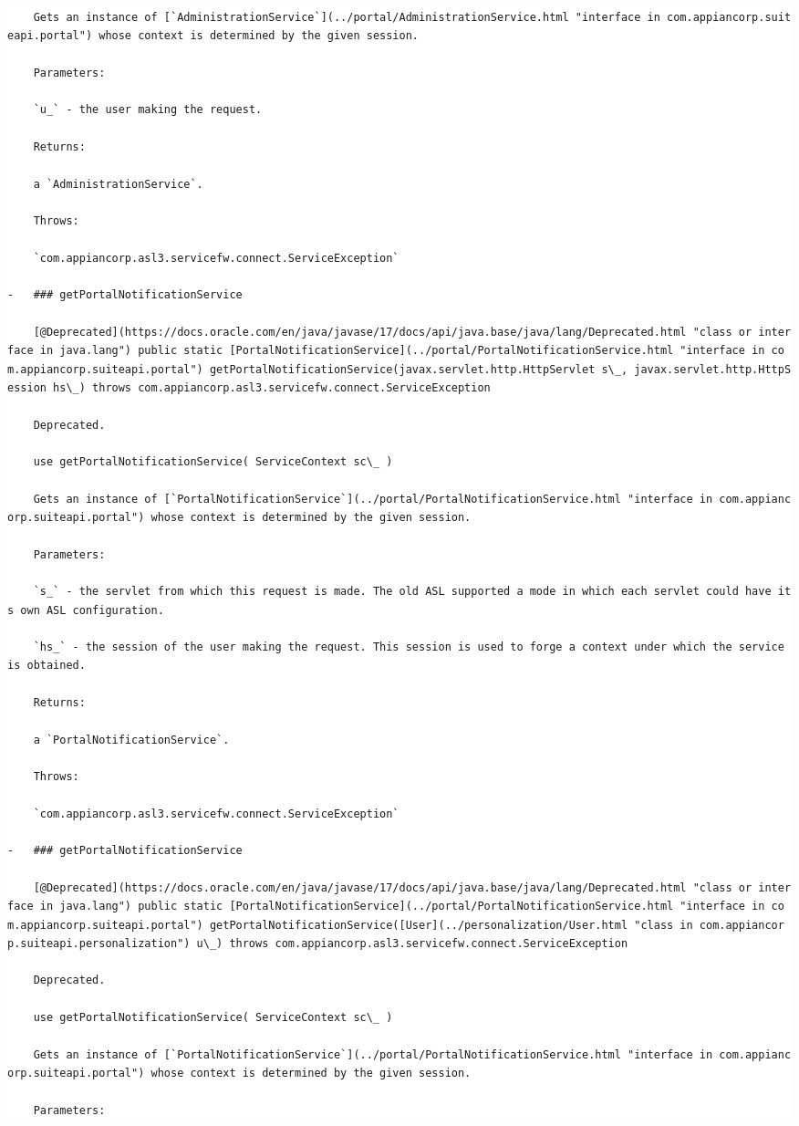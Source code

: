         Gets an instance of [`AdministrationService`](../portal/AdministrationService.html "interface in com.appiancorp.suiteapi.portal") whose context is determined by the given session.

        Parameters:

        `u_` - the user making the request.

        Returns:

        a `AdministrationService`.

        Throws:

        `com.appiancorp.asl3.servicefw.connect.ServiceException`

    -   ### getPortalNotificationService

        [@Deprecated](https://docs.oracle.com/en/java/javase/17/docs/api/java.base/java/lang/Deprecated.html "class or interface in java.lang") public static [PortalNotificationService](../portal/PortalNotificationService.html "interface in com.appiancorp.suiteapi.portal") getPortalNotificationService(javax.servlet.http.HttpServlet s\_, javax.servlet.http.HttpSession hs\_) throws com.appiancorp.asl3.servicefw.connect.ServiceException

        Deprecated.

        use getPortalNotificationService( ServiceContext sc\_ )

        Gets an instance of [`PortalNotificationService`](../portal/PortalNotificationService.html "interface in com.appiancorp.suiteapi.portal") whose context is determined by the given session.

        Parameters:

        `s_` - the servlet from which this request is made. The old ASL supported a mode in which each servlet could have its own ASL configuration.

        `hs_` - the session of the user making the request. This session is used to forge a context under which the service is obtained.

        Returns:

        a `PortalNotificationService`.

        Throws:

        `com.appiancorp.asl3.servicefw.connect.ServiceException`

    -   ### getPortalNotificationService

        [@Deprecated](https://docs.oracle.com/en/java/javase/17/docs/api/java.base/java/lang/Deprecated.html "class or interface in java.lang") public static [PortalNotificationService](../portal/PortalNotificationService.html "interface in com.appiancorp.suiteapi.portal") getPortalNotificationService([User](../personalization/User.html "class in com.appiancorp.suiteapi.personalization") u\_) throws com.appiancorp.asl3.servicefw.connect.ServiceException

        Deprecated.

        use getPortalNotificationService( ServiceContext sc\_ )

        Gets an instance of [`PortalNotificationService`](../portal/PortalNotificationService.html "interface in com.appiancorp.suiteapi.portal") whose context is determined by the given session.

        Parameters:
